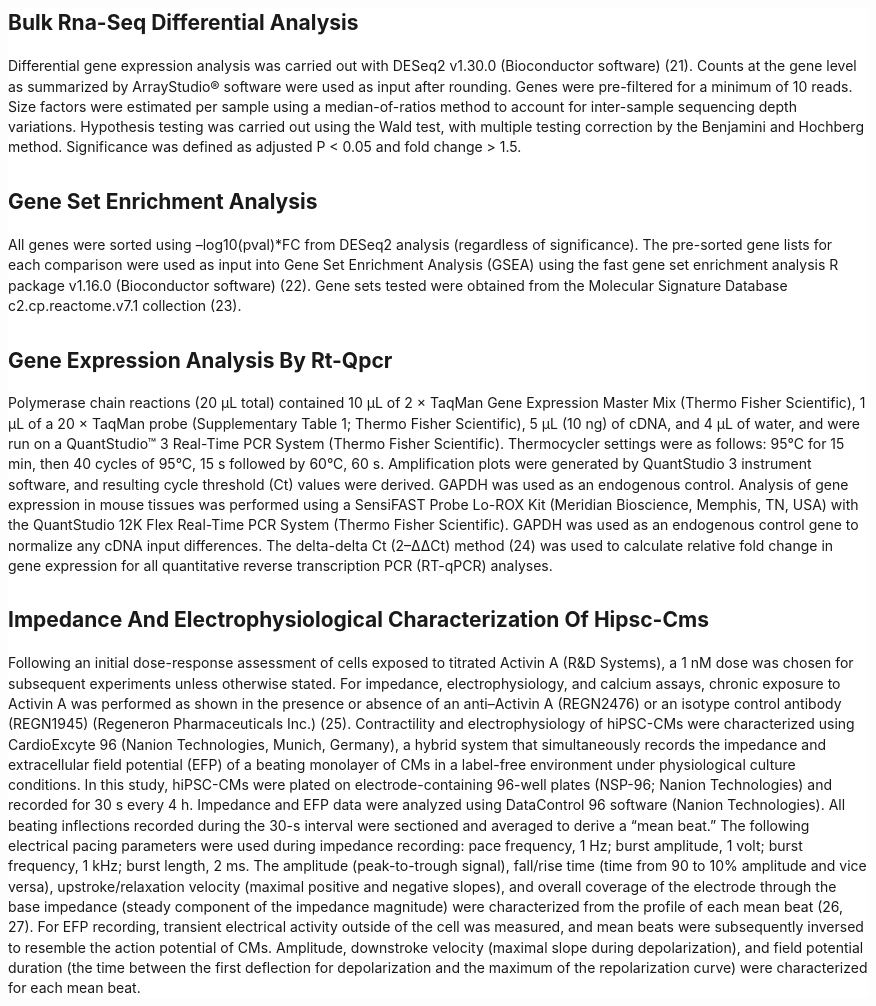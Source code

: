 ## Bulk Rna-Seq Differential Analysis

Differential gene expression analysis was carried out with DESeq2 v1.30.0 (Bioconductor software) (21). Counts at the gene level as summarized by ArrayStudio® software were used as input after rounding. Genes were pre-filtered for a minimum of 10 reads. Size factors were estimated per sample using a median-of-ratios method to account for inter-sample sequencing depth variations. Hypothesis testing was carried out using the Wald test, with multiple testing correction by the Benjamini and Hochberg method. Significance was defined as adjusted P < 0.05 and fold change > 1.5.

## Gene Set Enrichment Analysis

All genes were sorted using –log10(pval)*FC from DESeq2 analysis (regardless of significance). The pre-sorted gene lists for each comparison were used as input into Gene Set Enrichment Analysis (GSEA) using the fast gene set enrichment analysis R package v1.16.0 (Bioconductor software) (22). Gene sets tested were obtained from the Molecular Signature Database c2.cp.reactome.v7.1 collection (23).

## Gene Expression Analysis By Rt-Qpcr

Polymerase chain reactions (20 μL total) contained 10 μL of 2 × TaqMan Gene Expression Master Mix (Thermo Fisher Scientific), 1 μL of a 20 × TaqMan probe (Supplementary Table 1; Thermo Fisher Scientific), 5 μL (10 ng) of cDNA, and 4 μL of water, and were run on a QuantStudio™ 3 Real-Time PCR System (Thermo Fisher Scientific). Thermocycler settings were as follows: 95°C for 15 min, then 40 cycles of 95°C, 15 s followed by 60°C, 60 s. Amplification plots were generated by QuantStudio 3 instrument software, and resulting cycle threshold (Ct) values were derived. GAPDH was used as an endogenous control. Analysis of gene expression in mouse tissues was performed using a SensiFAST Probe Lo-ROX Kit (Meridian Bioscience, Memphis, TN, USA) with the QuantStudio 12K Flex Real-Time PCR System (Thermo Fisher Scientific). GAPDH was used as an endogenous control gene to normalize any cDNA input differences. The delta-delta Ct (2–ΔΔCt) method (24) was used to calculate relative fold change in gene expression for all quantitative reverse transcription PCR (RT-qPCR) analyses.

## Impedance And Electrophysiological Characterization Of Hipsc-Cms

Following an initial dose-response assessment of cells exposed to titrated Activin A (R&D Systems), a 1 nM dose was chosen for subsequent experiments unless otherwise stated. For impedance, electrophysiology, and calcium assays, chronic exposure to Activin A was performed as shown in the presence or absence of an anti–Activin A (REGN2476) or an isotype control antibody (REGN1945) (Regeneron Pharmaceuticals Inc.) (25). Contractility and electrophysiology of hiPSC-CMs were characterized using CardioExcyte 96 (Nanion Technologies, Munich, Germany), a hybrid system that simultaneously records the impedance and extracellular field potential (EFP) of a beating monolayer of CMs in a label-free environment under physiological culture conditions. In this study, hiPSC-CMs were plated on electrode-containing 96-well plates (NSP-96; Nanion Technologies) and recorded for 30 s every 4 h. Impedance and EFP data were analyzed using DataControl 96 software (Nanion Technologies). All beating inflections recorded during the 30-s interval were sectioned and averaged to derive a “mean beat.” The following electrical pacing parameters were used during impedance recording: pace frequency, 1 Hz; burst amplitude, 1 volt; burst frequency, 1 kHz; burst length, 2 ms. The amplitude (peak-to-trough signal), fall/rise time (time from 90 to 10% amplitude and vice versa), upstroke/relaxation velocity (maximal positive and negative slopes), and overall coverage of the electrode through the base impedance (steady component of the impedance magnitude) were characterized from the profile of each mean beat (26, 27). For EFP recording, transient electrical activity outside of the cell was measured, and mean beats were subsequently inversed to resemble the action potential of CMs. Amplitude, downstroke velocity (maximal slope during depolarization), and field potential duration (the time between the first deflection for depolarization and the maximum of the repolarization curve) were characterized for each mean beat.
